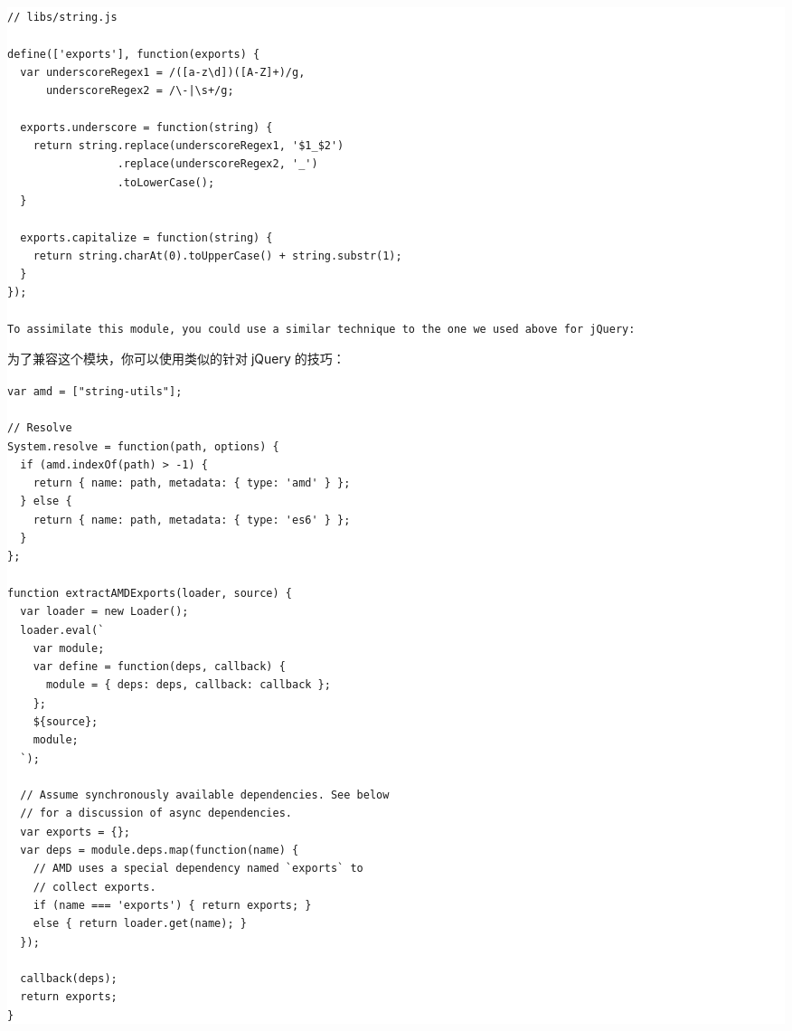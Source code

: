     // libs/string.js

    define(['exports'], function(exports) {
      var underscoreRegex1 = /([a-z\d])([A-Z]+)/g,
          underscoreRegex2 = /\-|\s+/g;

      exports.underscore = function(string) {
        return string.replace(underscoreRegex1, '$1_$2')
                     .replace(underscoreRegex2, '_')
                     .toLowerCase();
      }

      exports.capitalize = function(string) {
        return string.charAt(0).toUpperCase() + string.substr(1);
      }
    });

    To assimilate this module, you could use a similar technique to the one we used above for jQuery:

为了兼容这个模块，你可以使用类似的针对 jQuery 的技巧：

    var amd = ["string-utils"];

    // Resolve 
    System.resolve = function(path, options) {
      if (amd.indexOf(path) > -1) {
        return { name: path, metadata: { type: 'amd' } };
      } else {
        return { name: path, metadata: { type: 'es6' } };
      }
    };

    function extractAMDExports(loader, source) {
      var loader = new Loader();
      loader.eval(`
        var module;
        var define = function(deps, callback) {
          module = { deps: deps, callback: callback };
        };
        ${source};
        module;
      `);

      // Assume synchronously available dependencies. See below
      // for a discussion of async dependencies.
      var exports = {};
      var deps = module.deps.map(function(name) {
        // AMD uses a special dependency named `exports` to
        // collect exports.
        if (name === 'exports') { return exports; }
        else { return loader.get(name); }
      });

      callback(deps);
      return exports;
    }
